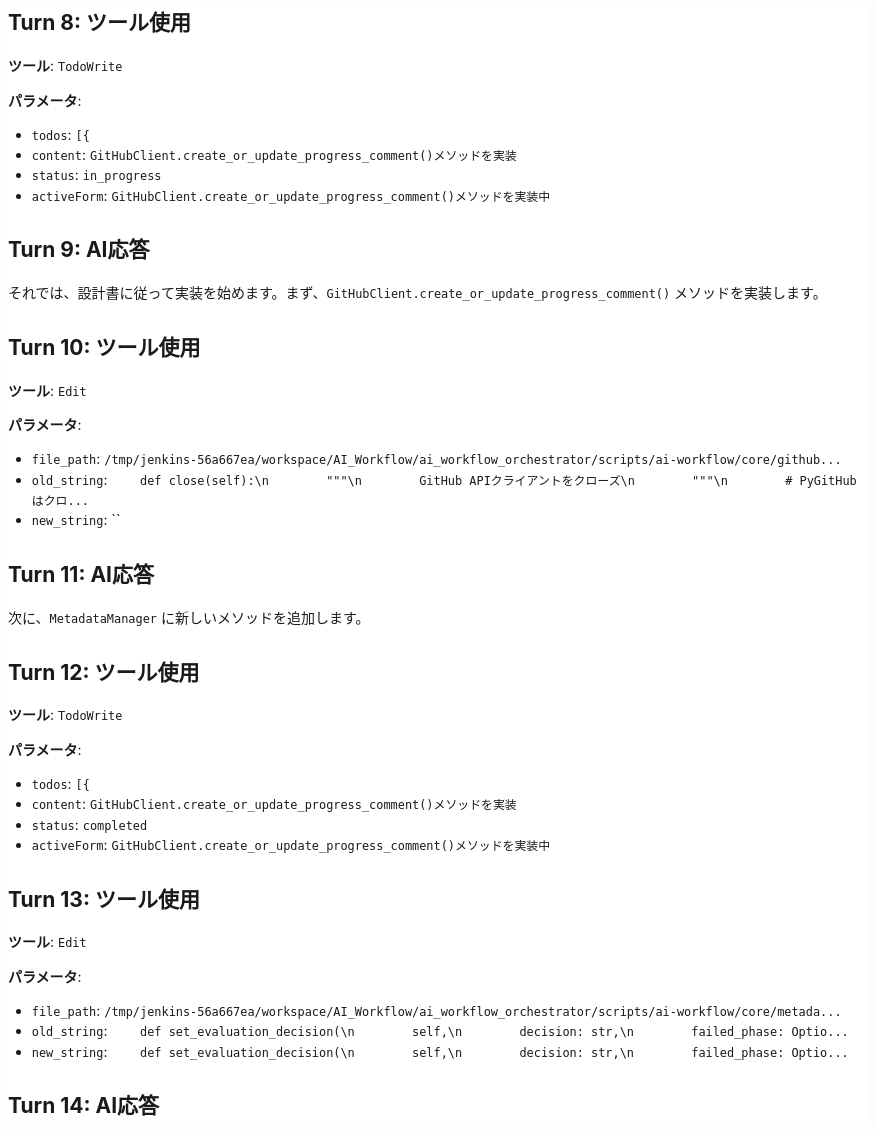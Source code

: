 ## Turn 8: ツール使用

**ツール**: `TodoWrite`

**パラメータ**:
- `todos`: `[{`
- `content`: `GitHubClient.create_or_update_progress_comment()メソッドを実装`
- `status`: `in_progress`
- `activeForm`: `GitHubClient.create_or_update_progress_comment()メソッドを実装中`

## Turn 9: AI応答

それでは、設計書に従って実装を始めます。まず、`GitHubClient.create_or_update_progress_comment()` メソッドを実装します。

## Turn 10: ツール使用

**ツール**: `Edit`

**パラメータ**:
- `file_path`: `/tmp/jenkins-56a667ea/workspace/AI_Workflow/ai_workflow_orchestrator/scripts/ai-workflow/core/github...`
- `old_string`: `    def close(self):\n        """\n        GitHub APIクライアントをクローズ\n        """\n        # PyGitHubはクロ...`
- `new_string`: ``

## Turn 11: AI応答

次に、`MetadataManager` に新しいメソッドを追加します。

## Turn 12: ツール使用

**ツール**: `TodoWrite`

**パラメータ**:
- `todos`: `[{`
- `content`: `GitHubClient.create_or_update_progress_comment()メソッドを実装`
- `status`: `completed`
- `activeForm`: `GitHubClient.create_or_update_progress_comment()メソッドを実装中`

## Turn 13: ツール使用

**ツール**: `Edit`

**パラメータ**:
- `file_path`: `/tmp/jenkins-56a667ea/workspace/AI_Workflow/ai_workflow_orchestrator/scripts/ai-workflow/core/metada...`
- `old_string`: `    def set_evaluation_decision(\n        self,\n        decision: str,\n        failed_phase: Optio...`
- `new_string`: `    def set_evaluation_decision(\n        self,\n        decision: str,\n        failed_phase: Optio...`

## Turn 14: AI応答
